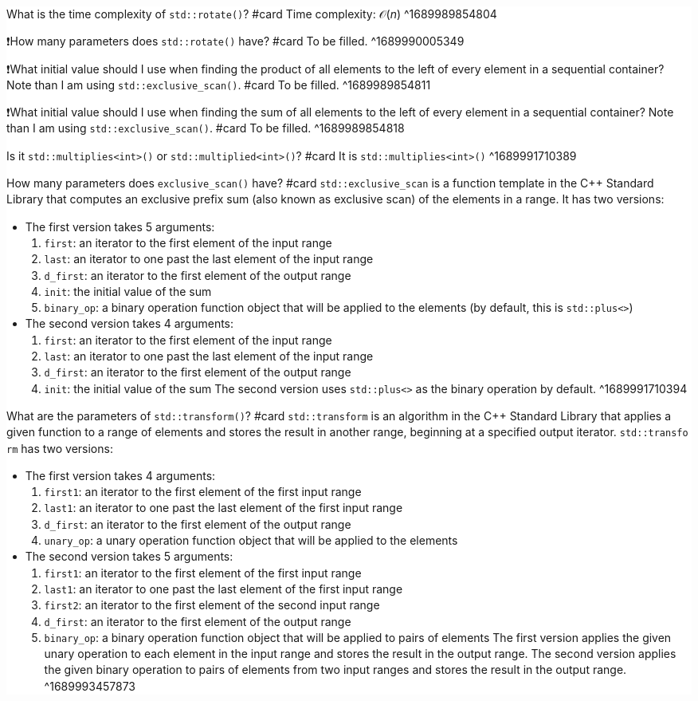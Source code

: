 What is the time complexity of `std::rotate()`? #card 
Time complexity: $\mathcal{O}(n)$
^1689989854804

❗How many parameters does `std::rotate()` have? #card 
To be filled.
^1689990005349

❗What initial value should I use when finding the product of all elements to the left of every element in a sequential container? Note than I am using `std::exclusive_scan()`. #card 
To be filled.
^1689989854811

❗What initial value should I use when finding the sum of all elements to the left of every element in a sequential container? Note than I am using `std::exclusive_scan()`. #card 
To be filled.
^1689989854818

Is it `std::multiplies<int>()` or `std::multiplied<int>()`? #card 
It is `std::multiplies<int>()`
^1689991710389

How many parameters does `exclusive_scan()` have? #card 
`std::exclusive_scan` is a function template in the C++ Standard Library that computes an exclusive prefix sum (also known as exclusive scan) of the elements in a range. It has two versions:
- The first version takes 5 arguments:
    1. `first`: an iterator to the first element of the input range
    2. `last`: an iterator to one past the last element of the input range
    3. `d_first`: an iterator to the first element of the output range
    4. `init`: the initial value of the sum
    5. `binary_op`: a binary operation function object that will be applied to the elements (by default, this is `std::plus<>`)
- The second version takes 4 arguments:
    1. `first`: an iterator to the first element of the input range
    2. `last`: an iterator to one past the last element of the input range
    3. `d_first`: an iterator to the first element of the output range
    4. `init`: the initial value of the sum
The second version uses `std::plus<>` as the binary operation by default.
^1689991710394


What are the parameters of `std::transform()`? #card 
`std::transform` is an algorithm in the C++ Standard Library that applies a given function to a range of elements and stores the result in another range, beginning at a specified output iterator.
`std::transform` has two versions:
- The first version takes 4 arguments:
    1. `first1`: an iterator to the first element of the first input range
    2. `last1`: an iterator to one past the last element of the first input range
    3. `d_first`: an iterator to the first element of the output range
    4. `unary_op`: a unary operation function object that will be applied to the elements
- The second version takes 5 arguments:
    1. `first1`: an iterator to the first element of the first input range
    2. `last1`: an iterator to one past the last element of the first input range
    3. `first2`: an iterator to the first element of the second input range
    4. `d_first`: an iterator to the first element of the output range
    5. `binary_op`: a binary operation function object that will be applied to pairs of elements
The first version applies the given unary operation to each element in the input range and stores the result in the output range. The second version applies the given binary operation to pairs of elements from two input ranges and stores the result in the output range.
^1689993457873

